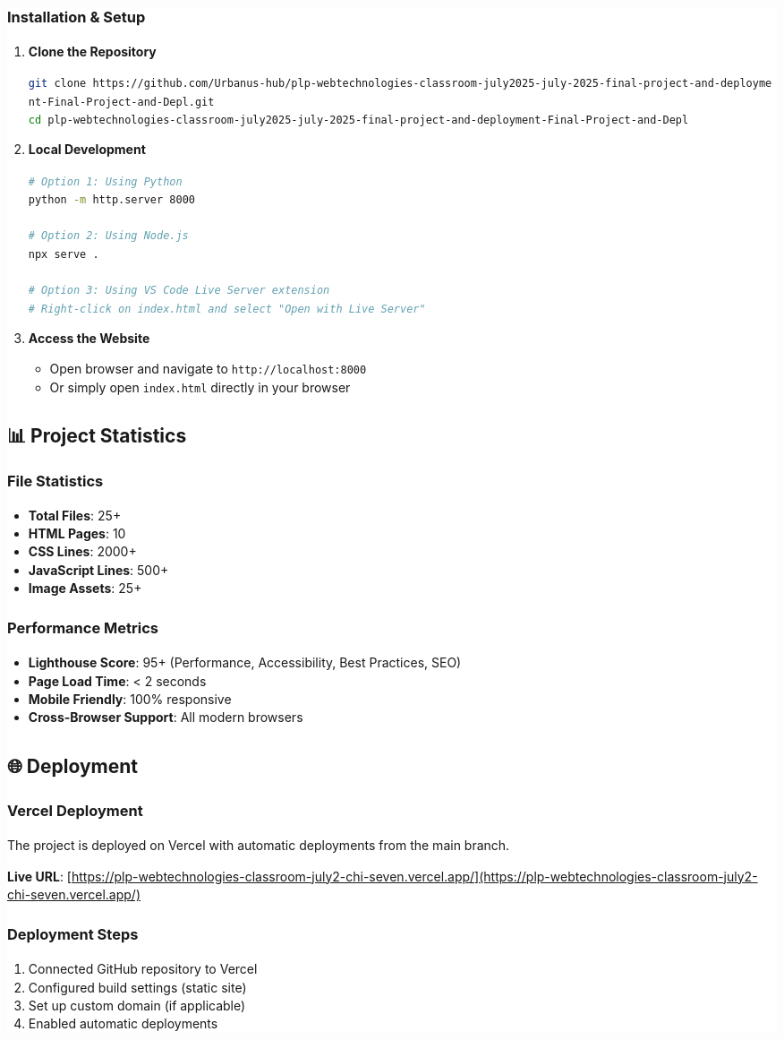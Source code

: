 ### Installation & Setup

1. **Clone the Repository**
   ```bash
   git clone https://github.com/Urbanus-hub/plp-webtechnologies-classroom-july2025-july-2025-final-project-and-deployment-Final-Project-and-Depl.git
   cd plp-webtechnologies-classroom-july2025-july-2025-final-project-and-deployment-Final-Project-and-Depl
   ```

2. **Local Development**
   ```bash
   # Option 1: Using Python
   python -m http.server 8000
   
   # Option 2: Using Node.js
   npx serve .
   
   # Option 3: Using VS Code Live Server extension
   # Right-click on index.html and select "Open with Live Server"
   ```

3. **Access the Website**
   - Open browser and navigate to `http://localhost:8000`
   - Or simply open `index.html` directly in your browser

## 📊 Project Statistics

### File Statistics
- **Total Files**: 25+
- **HTML Pages**: 10
- **CSS Lines**: 2000+
- **JavaScript Lines**: 500+
- **Image Assets**: 25+

### Performance Metrics
- **Lighthouse Score**: 95+ (Performance, Accessibility, Best Practices, SEO)
- **Page Load Time**: < 2 seconds
- **Mobile Friendly**: 100% responsive
- **Cross-Browser Support**: All modern browsers

## 🌐 Deployment

### Vercel Deployment
The project is deployed on Vercel with automatic deployments from the main branch.

**Live URL**: [https://plp-webtechnologies-classroom-july2-chi-seven.vercel.app/](https://plp-webtechnologies-classroom-july2-chi-seven.vercel.app/)

### Deployment Steps
1. Connected GitHub repository to Vercel
2. Configured build settings (static site)
3. Set up custom domain (if applicable)
4. Enabled automatic deployments
